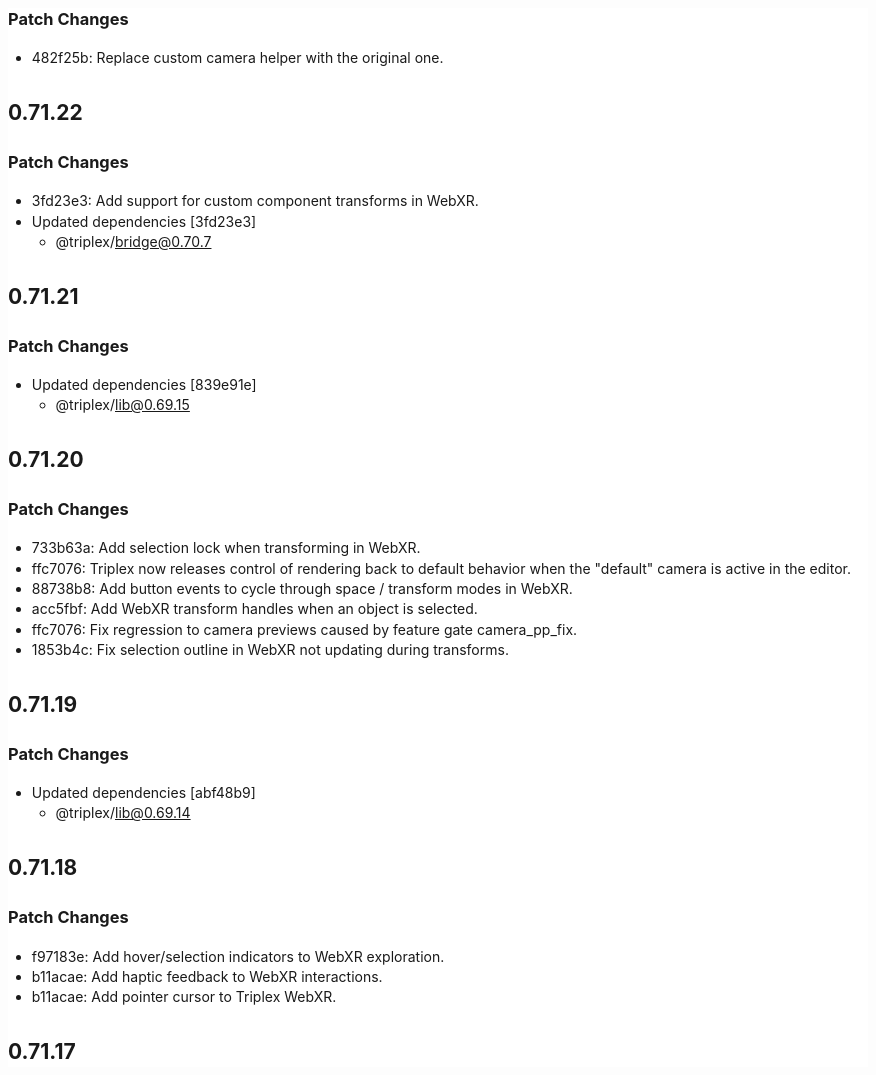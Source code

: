 ### Patch Changes

- 482f25b: Replace custom camera helper with the original one.

## 0.71.22

### Patch Changes

- 3fd23e3: Add support for custom component transforms in WebXR.
- Updated dependencies [3fd23e3]
  - @triplex/bridge@0.70.7

## 0.71.21

### Patch Changes

- Updated dependencies [839e91e]
  - @triplex/lib@0.69.15

## 0.71.20

### Patch Changes

- 733b63a: Add selection lock when transforming in WebXR.
- ffc7076: Triplex now releases control of rendering back to default behavior when the "default" camera is active in the editor.
- 88738b8: Add button events to cycle through space / transform modes in WebXR.
- acc5fbf: Add WebXR transform handles when an object is selected.
- ffc7076: Fix regression to camera previews caused by feature gate camera_pp_fix.
- 1853b4c: Fix selection outline in WebXR not updating during transforms.

## 0.71.19

### Patch Changes

- Updated dependencies [abf48b9]
  - @triplex/lib@0.69.14

## 0.71.18

### Patch Changes

- f97183e: Add hover/selection indicators to WebXR exploration.
- b11acae: Add haptic feedback to WebXR interactions.
- b11acae: Add pointer cursor to Triplex WebXR.

## 0.71.17
